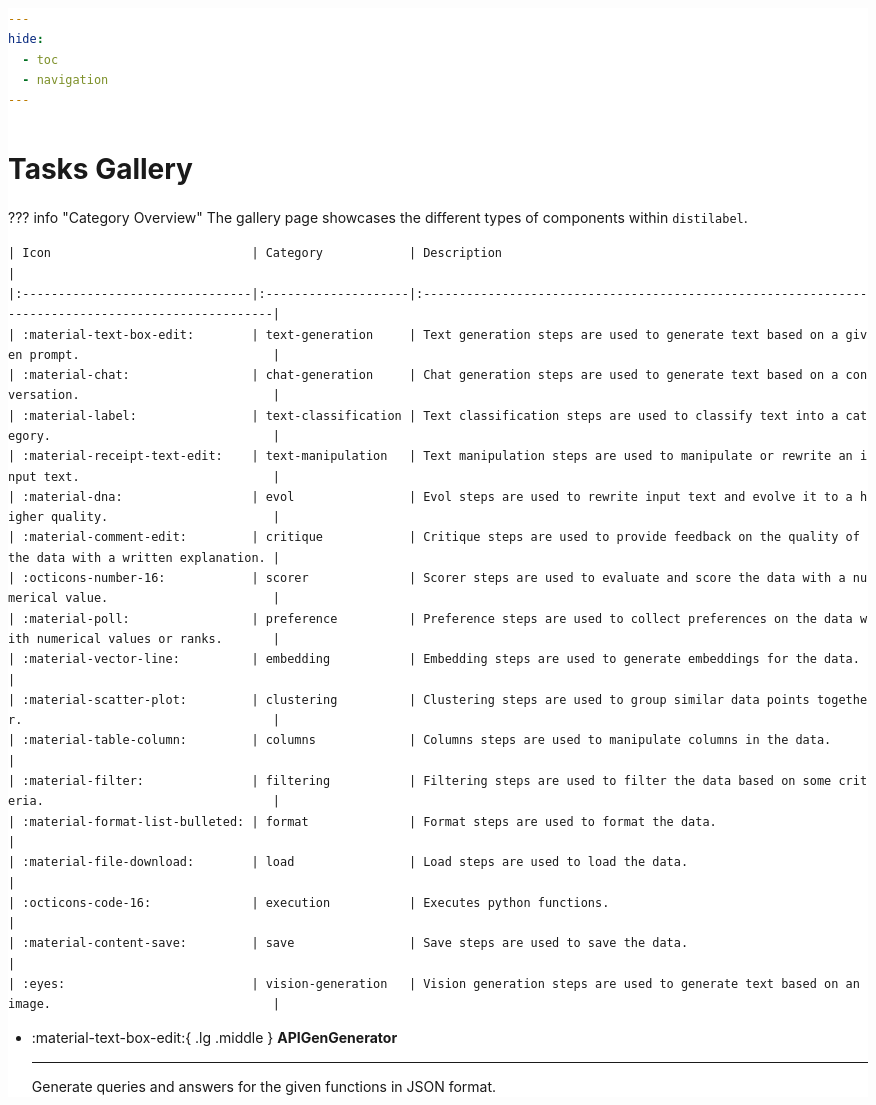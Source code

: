 ```yaml
---
hide:
  - toc
  - navigation
---
```

# Tasks Gallery

??? info "Category Overview"
    The gallery page showcases the different types of components within `distilabel`.

    | Icon                            | Category            | Description                                                                                        |
    |:--------------------------------|:--------------------|:---------------------------------------------------------------------------------------------------|
    | :material-text-box-edit:        | text-generation     | Text generation steps are used to generate text based on a given prompt.                           |
    | :material-chat:                 | chat-generation     | Chat generation steps are used to generate text based on a conversation.                           |
    | :material-label:                | text-classification | Text classification steps are used to classify text into a category.                               |
    | :material-receipt-text-edit:    | text-manipulation   | Text manipulation steps are used to manipulate or rewrite an input text.                           |
    | :material-dna:                  | evol                | Evol steps are used to rewrite input text and evolve it to a higher quality.                       |
    | :material-comment-edit:         | critique            | Critique steps are used to provide feedback on the quality of the data with a written explanation. |
    | :octicons-number-16:            | scorer              | Scorer steps are used to evaluate and score the data with a numerical value.                       |
    | :material-poll:                 | preference          | Preference steps are used to collect preferences on the data with numerical values or ranks.       |
    | :material-vector-line:          | embedding           | Embedding steps are used to generate embeddings for the data.                                      |
    | :material-scatter-plot:         | clustering          | Clustering steps are used to group similar data points together.                                   |
    | :material-table-column:         | columns             | Columns steps are used to manipulate columns in the data.                                          |
    | :material-filter:               | filtering           | Filtering steps are used to filter the data based on some criteria.                                |
    | :material-format-list-bulleted: | format              | Format steps are used to format the data.                                                          |
    | :material-file-download:        | load                | Load steps are used to load the data.                                                              |
    | :octicons-code-16:              | execution           | Executes python functions.                                                                         |
    | :material-content-save:         | save                | Save steps are used to save the data.                                                              |
    | :eyes:                          | vision-generation   | Vision generation steps are used to generate text based on an image.                               |

<div class="grid cards" markdown>


-   :material-text-box-edit:{ .lg .middle } __APIGenGenerator__

    ---

    Generate queries and answers for the given functions in JSON format.
